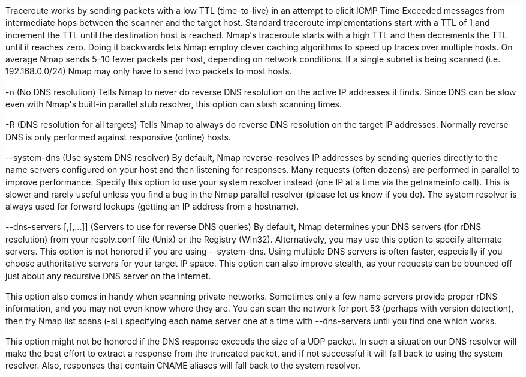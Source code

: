 Traceroute works by sending packets with a low TTL (time-to-live) in an attempt to elicit ICMP Time Exceeded messages from intermediate hops between the scanner and the target host. Standard traceroute implementations start with a TTL of 1 and increment the TTL until the destination host is reached. Nmap's traceroute starts with a high TTL and then decrements the TTL until it reaches zero. Doing it backwards lets Nmap employ clever caching algorithms to speed up traces over multiple hosts. On average Nmap sends 5–10 fewer packets per host, depending on network conditions. If a single subnet is being scanned (i.e. 192.168.0.0/24) Nmap may only have to send two packets to most hosts.

-n (No DNS resolution)
Tells Nmap to never do reverse DNS resolution on the active IP addresses it finds. Since DNS can be slow even with Nmap's built-in parallel stub resolver, this option can slash scanning times.

-R (DNS resolution for all targets)
Tells Nmap to always do reverse DNS resolution on the target IP addresses. Normally reverse DNS is only performed against responsive (online) hosts.

--system-dns (Use system DNS resolver)
By default, Nmap reverse-resolves IP addresses by sending queries directly to the name servers configured on your host and then listening for responses. Many requests (often dozens) are performed in parallel to improve performance. Specify this option to use your system resolver instead (one IP at a time via the getnameinfo call). This is slower and rarely useful unless you find a bug in the Nmap parallel resolver (please let us know if you do). The system resolver is always used for forward lookups (getting an IP address from a hostname).

--dns-servers <server1>[,<server2>[,...]] (Servers to use for reverse DNS queries)
By default, Nmap determines your DNS servers (for rDNS resolution) from your resolv.conf file (Unix) or the Registry (Win32). Alternatively, you may use this option to specify alternate servers. This option is not honored if you are using --system-dns. Using multiple DNS servers is often faster, especially if you choose authoritative servers for your target IP space. This option can also improve stealth, as your requests can be bounced off just about any recursive DNS server on the Internet.

This option also comes in handy when scanning private networks. Sometimes only a few name servers provide proper rDNS information, and you may not even know where they are. You can scan the network for port 53 (perhaps with version detection), then try Nmap list scans (-sL) specifying each name server one at a time with --dns-servers until you find one which works.

This option might not be honored if the DNS response exceeds the size of a UDP packet. In such a situation our DNS resolver will make the best effort to extract a response from the truncated packet, and if not successful it will fall back to using the system resolver. Also, responses that contain CNAME aliases will fall back to the system resolver.
